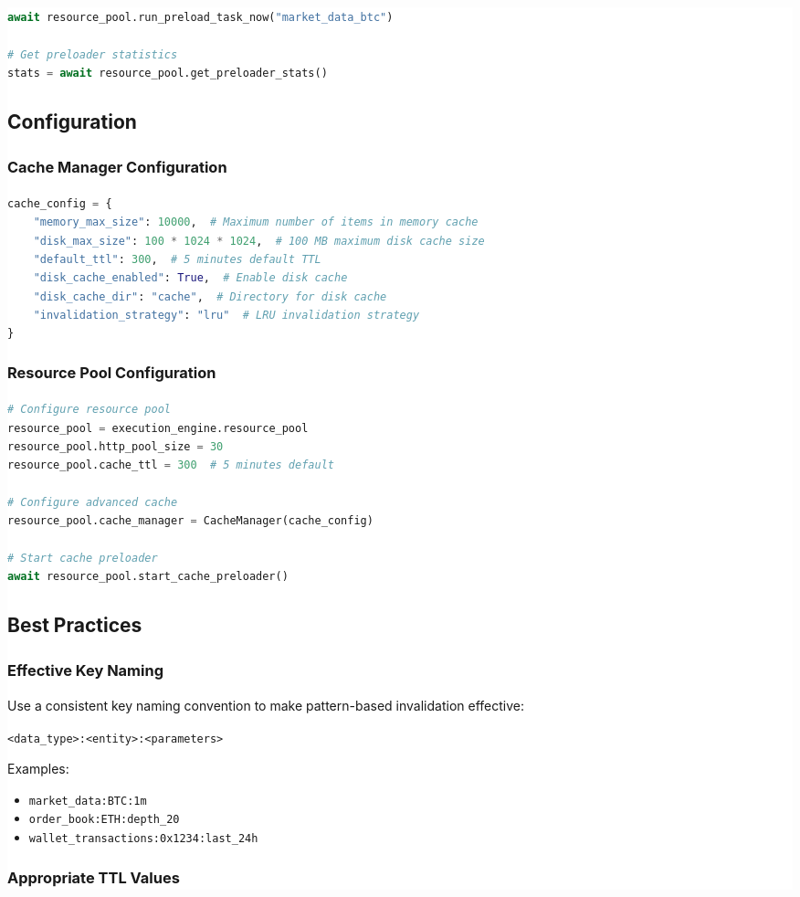 ```python
await resource_pool.run_preload_task_now("market_data_btc")

# Get preloader statistics
stats = await resource_pool.get_preloader_stats()
```

## Configuration

### Cache Manager Configuration

```python
cache_config = {
    "memory_max_size": 10000,  # Maximum number of items in memory cache
    "disk_max_size": 100 * 1024 * 1024,  # 100 MB maximum disk cache size
    "default_ttl": 300,  # 5 minutes default TTL
    "disk_cache_enabled": True,  # Enable disk cache
    "disk_cache_dir": "cache",  # Directory for disk cache
    "invalidation_strategy": "lru"  # LRU invalidation strategy
}
```

### Resource Pool Configuration

```python
# Configure resource pool
resource_pool = execution_engine.resource_pool
resource_pool.http_pool_size = 30
resource_pool.cache_ttl = 300  # 5 minutes default

# Configure advanced cache
resource_pool.cache_manager = CacheManager(cache_config)

# Start cache preloader
await resource_pool.start_cache_preloader()
```

## Best Practices

### Effective Key Naming

Use a consistent key naming convention to make pattern-based invalidation effective:

```
<data_type>:<entity>:<parameters>
```

Examples:
- `market_data:BTC:1m`
- `order_book:ETH:depth_20`
- `wallet_transactions:0x1234:last_24h`

### Appropriate TTL Values
